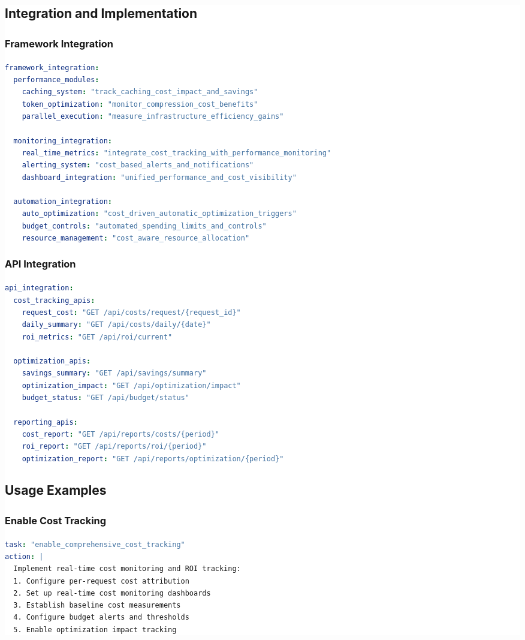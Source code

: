 ## Integration and Implementation

### Framework Integration

```yaml
framework_integration:
  performance_modules:
    caching_system: "track_caching_cost_impact_and_savings"
    token_optimization: "monitor_compression_cost_benefits"
    parallel_execution: "measure_infrastructure_efficiency_gains"
    
  monitoring_integration:
    real_time_metrics: "integrate_cost_tracking_with_performance_monitoring"
    alerting_system: "cost_based_alerts_and_notifications"
    dashboard_integration: "unified_performance_and_cost_visibility"
    
  automation_integration:
    auto_optimization: "cost_driven_automatic_optimization_triggers"
    budget_controls: "automated_spending_limits_and_controls"
    resource_management: "cost_aware_resource_allocation"
```

### API Integration

```yaml
api_integration:
  cost_tracking_apis:
    request_cost: "GET /api/costs/request/{request_id}"
    daily_summary: "GET /api/costs/daily/{date}"
    roi_metrics: "GET /api/roi/current"
    
  optimization_apis:
    savings_summary: "GET /api/savings/summary"
    optimization_impact: "GET /api/optimization/impact"
    budget_status: "GET /api/budget/status"
    
  reporting_apis:
    cost_report: "GET /api/reports/costs/{period}"
    roi_report: "GET /api/reports/roi/{period}"
    optimization_report: "GET /api/reports/optimization/{period}"
```

## Usage Examples

### Enable Cost Tracking

```yaml
task: "enable_comprehensive_cost_tracking"
action: |
  Implement real-time cost monitoring and ROI tracking:
  1. Configure per-request cost attribution
  2. Set up real-time cost monitoring dashboards
  3. Establish baseline cost measurements
  4. Configure budget alerts and thresholds
  5. Enable optimization impact tracking
```
